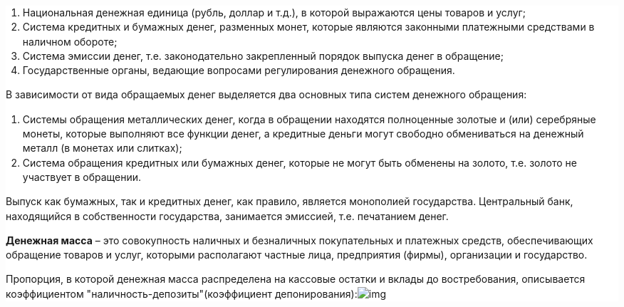 1. Национальная денежная единица (рубль, доллар и т.д.), в которой выражаются цены товаров и услуг;
2. Система кредитных и бумажных денег, разменных монет, которые являются законными платежными средствами в наличном обороте;
3. Система эмиссии денег, т.е. законодательно закрепленный порядок выпуска денег в обращение;
4. Государственные органы, ведающие вопросами регулирования денежного обращения.

В зависимости от вида обращаемых денег выделяется два основных типа систем денежного обращения:

1. Системы обращения металлических денег, когда в обращении находятся полноценные золотые и (или) серебряные монеты, которые выполняют все функции денег, а кредитные деньги могут свободно обмениваться на денежный металл (в монетах или слитках);
2. Система обращения кредитных или бумажных денег, которые не могут быть обменены на золото, т.е. золото не участвует в обращении.

Выпуск как бумажных, так и кредитных денег, как правило, является монополией государства. Центральный банк, находящийся в собственности государства, занимается эмиссией, т.е. печатанием денег.

**Денежная масса** – это совокупность наличных и безналичных покупательных и платежных средств, обеспечивающих обращение товаров и услуг, которыми располагают частные лица, предприятия (фирмы), организации и государство.

Пропорция, в которой денежная масса распределена на кассовые остатки и вклады до востребования, описывается коэффициентом "наличность-депозиты"(коэффициент депонирования):![img](https://studfiles.net/html/2706/252/html_pzmqesjV3r.2MCV/img-GVX2cD.png)

